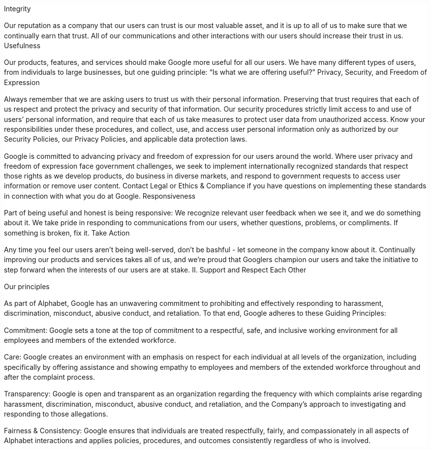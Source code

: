 Integrity

Our reputation as a company that our users can trust is our most valuable asset, and it is up to all of us to make sure that we continually earn that trust. All of our communications and other interactions with our users should increase their trust in us.
Usefulness

Our products, features, and services should make Google more useful for all our users. We have many different types of users, from individuals to large businesses, but one guiding principle: “Is what we are offering useful?”
Privacy, Security, and Freedom of Expression

Always remember that we are asking users to trust us with their personal information. Preserving that trust requires that each of us respect and protect the privacy and security of that information. Our security procedures strictly limit access to and use of users’ personal information, and require that each of us take measures to protect user data from unauthorized access. Know your responsibilities under these procedures, and collect, use, and access user personal information only as authorized by our Security Policies, our Privacy Policies, and applicable data protection laws.

Google is committed to advancing privacy and freedom of expression for our users around the world. Where user privacy and freedom of expression face government challenges, we seek to implement internationally recognized standards that respect those rights as we develop products, do business in diverse markets, and respond to government requests to access user information or remove user content. Contact Legal or Ethics & Compliance if you have questions on implementing these standards in connection with what you do at Google.
Responsiveness

Part of being useful and honest is being responsive: We recognize relevant user feedback when we see it, and we do something about it. We take pride in responding to communications from our users, whether questions, problems, or compliments. If something is broken, fix it.
Take Action

Any time you feel our users aren’t being well-served, don’t be bashful - let someone in the company know about it. Continually improving our products and services takes all of us, and we’re proud that Googlers champion our users and take the initiative to step forward when the interests of our users are at stake.
II. Support and Respect Each Other

Our principles

As part of Alphabet, Google has an unwavering commitment to prohibiting and effectively responding to harassment, discrimination, misconduct, abusive conduct, and retaliation. To that end, Google adheres to these Guiding Principles:

Commitment: Google sets a tone at the top of commitment to a respectful, safe, and inclusive working environment for all employees and members of the extended workforce.

Care: Google creates an environment with an emphasis on respect for each individual at all levels of the organization, including specifically by offering assistance and showing empathy to employees and members of the extended workforce throughout and after the complaint process.

Transparency: Google is open and transparent as an organization regarding the frequency with which complaints arise regarding harassment, discrimination, misconduct, abusive conduct, and retaliation, and the Company’s approach to investigating and responding to those allegations.

Fairness & Consistency: Google ensures that individuals are treated respectfully, fairly, and compassionately in all aspects of Alphabet interactions and applies policies, procedures, and outcomes consistently regardless of who is involved.

